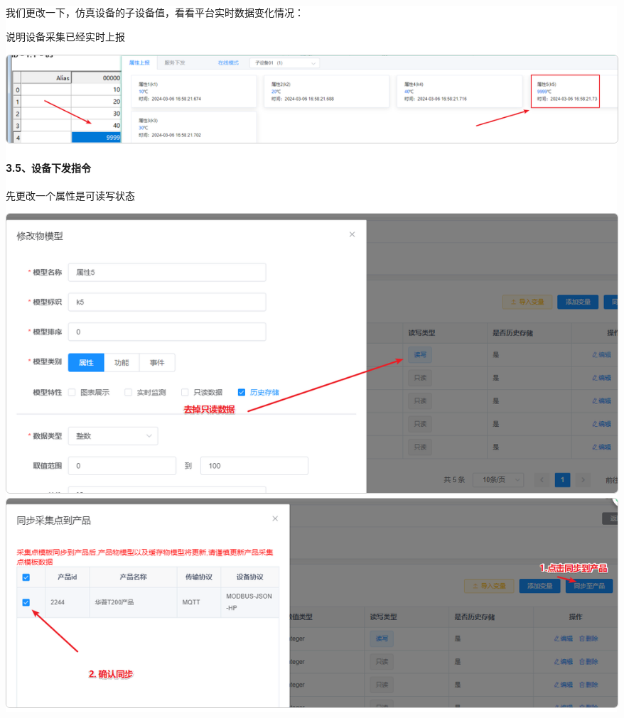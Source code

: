 我们更改一下，仿真设备的子设备值，看看平台实时数据变化情况：

说明设备采集已经实时上报

<img src="../png/device_example/img_28.png" style="border:1px solid #ccc;border-radius:6px;" />

#### 3.5、设备下发指令

先更改一个属性是可读写状态

<img src="../png/device_example/img_29.png" style="border:1px solid #ccc;border-radius:6px;" />

<img src="../png/device_example/img_30.png" style="border:1px solid #ccc;border-radius:6px;" />

